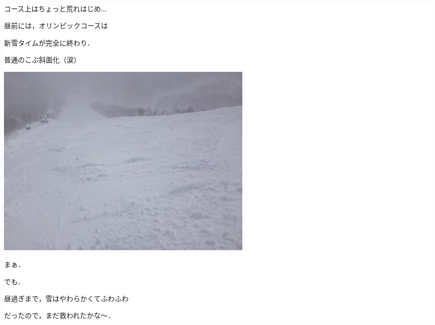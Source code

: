 


コース上はちょっと荒れはじめ…


昼前には，オリンピックコースは


新雪タイムが完全に終わり．


普通のこぶ斜面化（涙）




![f560172186114385ad4e3c201aaf3e77.jpg](images/f560172186114385ad4e3c201aaf3e77.jpg)




まぁ．


でも．


昼過ぎまで，雪はやわらかくてふわふわ


だったので，まだ救われたかな～．



